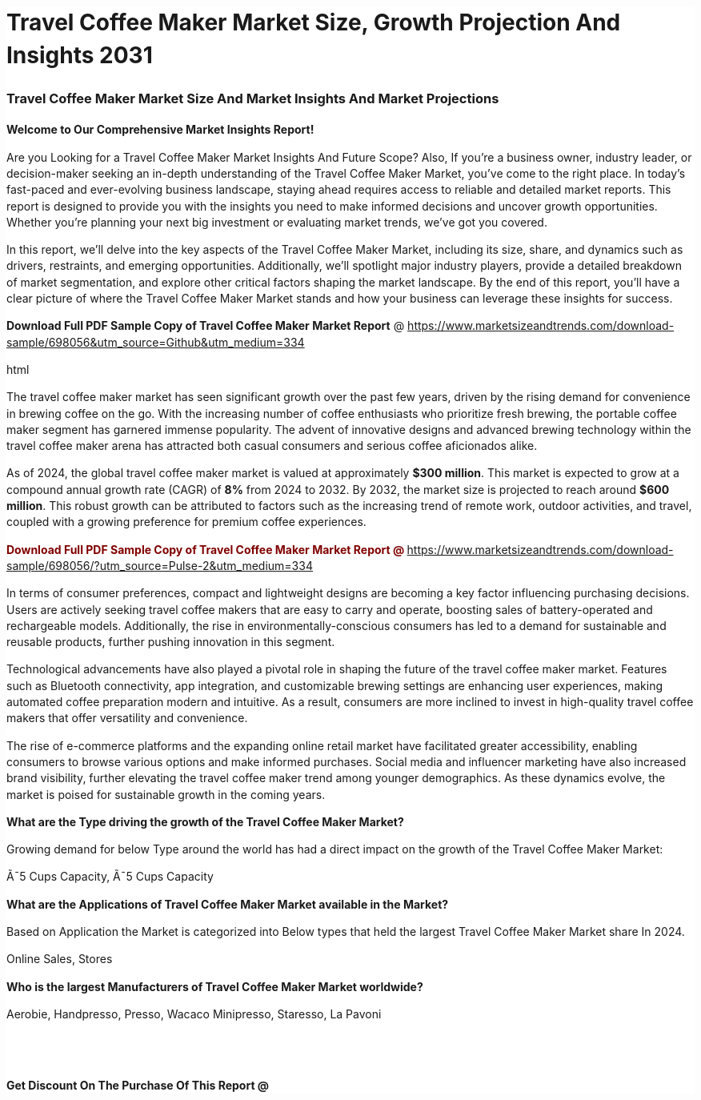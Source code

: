 <h1>Travel Coffee Maker Market Size, Growth Projection And Insights 2031</h1><div class="" data-test-id=""><h3><span class="">Travel Coffee Maker Market Size And Market Insights And Market Projections</span></h3></div><div class="" data-test-id=""><p><strong>Welcome to Our Comprehensive Market Insights Report!</strong></p><p>Are you Looking for a Travel Coffee Maker Market Insights And Future Scope? Also, If you&rsquo;re a business owner, industry leader, or decision-maker seeking an in-depth understanding of the Travel Coffee Maker Market, you&rsquo;ve come to the right place. In today&rsquo;s fast-paced and ever-evolving business landscape, staying ahead requires access to reliable and detailed market reports. This report is designed to provide you with the insights you need to make informed decisions and uncover growth opportunities. Whether you&rsquo;re planning your next big investment or evaluating market trends, we&rsquo;ve got you covered.</p><p>In this report, we&rsquo;ll delve into the key aspects of the Travel Coffee Maker Market, including its size, share, and dynamics such as drivers, restraints, and emerging opportunities. Additionally, we&rsquo;ll spotlight major industry players, provide a detailed breakdown of market segmentation, and explore other critical factors shaping the market landscape. By the end of this report, you&rsquo;ll have a clear picture of where the Travel Coffee Maker Market stands and how your business can leverage these insights for success.</p><p><strong>Download Full PDF Sample Copy of Travel Coffee Maker Market Report</strong> @ <a href="https://www.marketsizeandtrends.com/download-sample/698056&utm_source=Github&utm_medium=334" target="_blank">https://www.marketsizeandtrends.com/download-sample/698056&utm_source=Github&utm_medium=334</a></p></div><div class="" data-test-id=""><p><span class="">html<p>The travel coffee maker market has seen significant growth over the past few years, driven by the rising demand for convenience in brewing coffee on the go. With the increasing number of coffee enthusiasts who prioritize fresh brewing, the portable coffee maker segment has garnered immense popularity. The advent of innovative designs and advanced brewing technology within the travel coffee maker arena has attracted both casual consumers and serious coffee aficionados alike.</p><p>As of 2024, the global travel coffee maker market is valued at approximately <strong>$300 million</strong>. This market is expected to grow at a compound annual growth rate (CAGR) of <strong>8%</strong> from 2024 to 2032. By 2032, the market size is projected to reach around <strong>$600 million</strong>. This robust growth can be attributed to factors such as the increasing trend of remote work, outdoor activities, and travel, coupled with a growing preference for premium coffee experiences.</p><p><strong><span style="color: #800000;">Download Full PDF Sample Copy of Travel Coffee Maker Market Report @</span>&nbsp;</strong><a href="https://www.marketsizeandtrends.com/download-sample/698056/?utm_source=Pulse-2&amp;utm_medium=334">https://www.marketsizeandtrends.com/download-sample/698056/?utm_source=Pulse-2&amp;utm_medium=334</a></p><p>In terms of consumer preferences, compact and lightweight designs are becoming a key factor influencing purchasing decisions. Users are actively seeking travel coffee makers that are easy to carry and operate, boosting sales of battery-operated and rechargeable models. Additionally, the rise in environmentally-conscious consumers has led to a demand for sustainable and reusable products, further pushing innovation in this segment.</p><p>Technological advancements have also played a pivotal role in shaping the future of the travel coffee maker market. Features such as Bluetooth connectivity, app integration, and customizable brewing settings are enhancing user experiences, making automated coffee preparation modern and intuitive. As a result, consumers are more inclined to invest in high-quality travel coffee makers that offer versatility and convenience.</p><p>The rise of e-commerce platforms and the expanding online retail market have facilitated greater accessibility, enabling consumers to browse various options and make informed purchases. Social media and influencer marketing have also increased brand visibility, further elevating the travel coffee maker trend among younger demographics. As these dynamics evolve, the market is poised for sustainable growth in the coming years.</p></span></p><p><strong><span class="">What are the&nbsp;Type driving the growth of the Travel Coffee Maker Market?</span></strong></p></div><div class="" data-test-id=""><p><span class="">Growing demand for below Type around the world has had a direct impact on the growth of the Travel Coffee Maker Market:</span></p></div><div class="" data-test-id=""><p>Ã¯5 Cups Capacity, Ã¯5 Cups Capacity</p><p><span class=""><strong>What are the&nbsp;Applications&nbsp;of Travel Coffee Maker Market available in the Market?</strong></span></p></div><div class="" data-test-id=""><p><span class="">Based on Application the Market is categorized into Below types that held the largest Travel Coffee Maker Market share In 2024.</span></p></div><div class="" data-test-id=""><p><span class="">Online Sales, Stores</span></p><p><span class=""><strong>Who is the largest Manufacturers of Travel Coffee Maker Market worldwide?</strong></span></p></div><div class="" data-test-id=""><p><span class="">Aerobie, Handpresso, Presso, Wacaco Minipresso, Staresso, La Pavoni</span></p></div><div class="" data-test-id="">&nbsp;</div><div class="" data-test-id="">&nbsp;</div><div class="" data-test-id=""><p><span class=""><strong>Get Discount On The Purchase Of This Report @</strong>